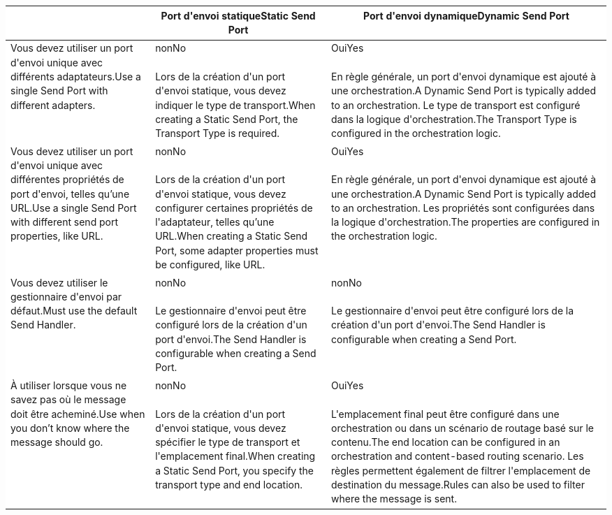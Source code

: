 ||<span data-ttu-id="4e47b-109">Port d'envoi statique</span><span class="sxs-lookup"><span data-stu-id="4e47b-109">Static Send Port</span></span>|<span data-ttu-id="4e47b-110">Port d'envoi dynamique</span><span class="sxs-lookup"><span data-stu-id="4e47b-110">Dynamic Send Port</span></span>|  
|-|----------------------|-----------------------|  
|<span data-ttu-id="4e47b-111">Vous devez utiliser un port d'envoi unique avec différents adaptateurs.</span><span class="sxs-lookup"><span data-stu-id="4e47b-111">Use a single Send Port with different adapters.</span></span>|<span data-ttu-id="4e47b-112">non</span><span class="sxs-lookup"><span data-stu-id="4e47b-112">No</span></span><br /><br /> <span data-ttu-id="4e47b-113">Lors de la création d'un port d'envoi statique, vous devez indiquer le type de transport.</span><span class="sxs-lookup"><span data-stu-id="4e47b-113">When creating a Static Send Port, the Transport Type is required.</span></span>|<span data-ttu-id="4e47b-114">Oui</span><span class="sxs-lookup"><span data-stu-id="4e47b-114">Yes</span></span><br /><br /> <span data-ttu-id="4e47b-115">En règle générale, un port d'envoi dynamique est ajouté à une orchestration.</span><span class="sxs-lookup"><span data-stu-id="4e47b-115">A Dynamic Send Port is typically added to an orchestration.</span></span> <span data-ttu-id="4e47b-116">Le type de transport est configuré dans la logique d'orchestration.</span><span class="sxs-lookup"><span data-stu-id="4e47b-116">The Transport Type is configured in the orchestration logic.</span></span>|  
|<span data-ttu-id="4e47b-117">Vous devez utiliser un port d'envoi unique avec différentes propriétés de port d'envoi, telles qu’une URL.</span><span class="sxs-lookup"><span data-stu-id="4e47b-117">Use a single Send Port with different send port properties, like URL.</span></span>|<span data-ttu-id="4e47b-118">non</span><span class="sxs-lookup"><span data-stu-id="4e47b-118">No</span></span><br /><br /> <span data-ttu-id="4e47b-119">Lors de la création d'un port d'envoi statique, vous devez configurer certaines propriétés de l'adaptateur, telles qu’une URL.</span><span class="sxs-lookup"><span data-stu-id="4e47b-119">When creating a Static Send Port, some adapter properties must be configured, like URL.</span></span>|<span data-ttu-id="4e47b-120">Oui</span><span class="sxs-lookup"><span data-stu-id="4e47b-120">Yes</span></span><br /><br /> <span data-ttu-id="4e47b-121">En règle générale, un port d'envoi dynamique est ajouté à une orchestration.</span><span class="sxs-lookup"><span data-stu-id="4e47b-121">A Dynamic Send Port is typically added to an orchestration.</span></span> <span data-ttu-id="4e47b-122">Les propriétés sont configurées dans la logique d'orchestration.</span><span class="sxs-lookup"><span data-stu-id="4e47b-122">The properties are configured in the orchestration logic.</span></span>|  
|<span data-ttu-id="4e47b-123">Vous devez utiliser le gestionnaire d'envoi par défaut.</span><span class="sxs-lookup"><span data-stu-id="4e47b-123">Must use the default Send Handler.</span></span>|<span data-ttu-id="4e47b-124">non</span><span class="sxs-lookup"><span data-stu-id="4e47b-124">No</span></span><br /><br /> <span data-ttu-id="4e47b-125">Le gestionnaire d'envoi peut être configuré lors de la création d'un port d'envoi.</span><span class="sxs-lookup"><span data-stu-id="4e47b-125">The Send Handler is configurable when creating a Send Port.</span></span>|<span data-ttu-id="4e47b-126">non</span><span class="sxs-lookup"><span data-stu-id="4e47b-126">No</span></span><br /><br /> <span data-ttu-id="4e47b-127">Le gestionnaire d'envoi peut être configuré lors de la création d'un port d'envoi.</span><span class="sxs-lookup"><span data-stu-id="4e47b-127">The Send Handler is configurable when creating a Send Port.</span></span>|  
|<span data-ttu-id="4e47b-128">À utiliser lorsque vous ne savez pas où le message doit être acheminé.</span><span class="sxs-lookup"><span data-stu-id="4e47b-128">Use when you don’t know where the message should go.</span></span>|<span data-ttu-id="4e47b-129">non</span><span class="sxs-lookup"><span data-stu-id="4e47b-129">No</span></span><br /><br /> <span data-ttu-id="4e47b-130">Lors de la création d'un port d'envoi statique, vous devez spécifier le type de transport et l'emplacement final.</span><span class="sxs-lookup"><span data-stu-id="4e47b-130">When creating a Static Send Port, you specify the transport type and end location.</span></span>|<span data-ttu-id="4e47b-131">Oui</span><span class="sxs-lookup"><span data-stu-id="4e47b-131">Yes</span></span><br /><br /> <span data-ttu-id="4e47b-132">L'emplacement final peut être configuré dans une orchestration ou dans un scénario de routage basé sur le contenu.</span><span class="sxs-lookup"><span data-stu-id="4e47b-132">The end location can be configured in an orchestration and content-based routing scenario.</span></span> <span data-ttu-id="4e47b-133">Les règles permettent également de filtrer l'emplacement de destination du message.</span><span class="sxs-lookup"><span data-stu-id="4e47b-133">Rules can also be used to filter where the message is sent.</span></span>|  